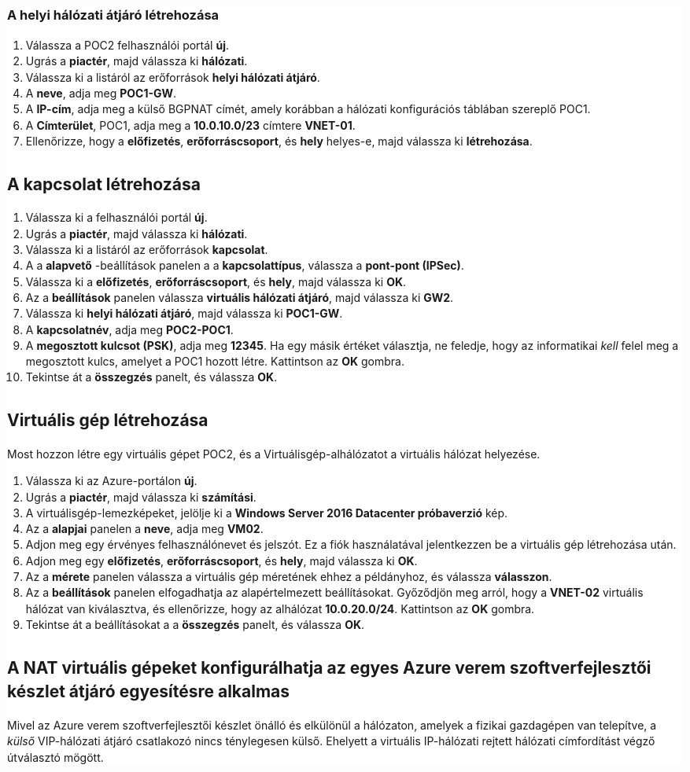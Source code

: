 ### <a name="create-the-local-network-gateway-resource"></a>A helyi hálózati átjáró létrehozása

1. Válassza a POC2 felhasználói portál **új**. 
4. Ugrás a **piactér**, majd válassza ki **hálózati**.
5. Válassza ki a listáról az erőforrások **helyi hálózati átjáró**.
6. A **neve**, adja meg **POC1-GW**.
7. A **IP-cím**, adja meg a külső BGPNAT címét, amely korábban a hálózati konfigurációs táblában szereplő POC1.
8. A **Címterület**, POC1, adja meg a **10.0.10.0/23** címtere **VNET-01**.
9. Ellenőrizze, hogy a **előfizetés**, **erőforráscsoport**, és **hely** helyes-e, majd válassza ki **létrehozása**.

## <a name="create-the-connection"></a>A kapcsolat létrehozása
1. Válassza ki a felhasználói portál **új**. 
2. Ugrás a **piactér**, majd válassza ki **hálózati**.
3. Válassza ki a listáról az erőforrások **kapcsolat**.
4. A a **alapvető** -beállítások panelen a a **kapcsolattípus**, válassza a **pont-pont (IPSec)**.
5. Válassza ki a **előfizetés**, **erőforráscsoport**, és **hely**, majd válassza ki **OK**.
6. Az a **beállítások** panelen válassza **virtuális hálózati átjáró**, majd válassza ki **GW2**.
7. Válassza ki **helyi hálózati átjáró**, majd válassza ki **POC1-GW**.
8. A **kapcsolatnév**, adja meg **POC2-POC1**.
9. A **megosztott kulcsot (PSK)**, adja meg **12345**. Ha egy másik értéket választja, ne feledje, hogy az informatikai *kell* felel meg a megosztott kulcs, amelyet a POC1 hozott létre. Kattintson az **OK** gombra.
10. Tekintse át a **összegzés** panelt, és válassza **OK**.

## <a name="create-a-virtual-machine"></a>Virtuális gép létrehozása
Most hozzon létre egy virtuális gépet POC2, és a Virtuálisgép-alhálózatot a virtuális hálózat helyezése.

1. Válassza ki az Azure-portálon **új**.
2. Ugrás a **piactér**, majd válassza ki **számítási**.
3. A virtuálisgép-lemezképeket, jelölje ki a **Windows Server 2016 Datacenter próbaverzió** kép.
4. Az a **alapjai** panelen a **neve**, adja meg **VM02**.
5. Adjon meg egy érvényes felhasználónevet és jelszót. Ez a fiók használatával jelentkezzen be a virtuális gép létrehozása után.
6. Adjon meg egy **előfizetés**, **erőforráscsoport**, és **hely**, majd válassza ki **OK**.
7. Az a **mérete** panelen válassza a virtuális gép méretének ehhez a példányhoz, és válassza **válasszon**.
8. Az a **beállítások** panelen elfogadhatja az alapértelmezett beállításokat. Győződjön meg arról, hogy a **VNET-02** virtuális hálózat van kiválasztva, és ellenőrizze, hogy az alhálózat **10.0.20.0/24**. Kattintson az **OK** gombra.
9. Tekintse át a beállításokat a a **összegzés** panelt, és válassza **OK**.

## <a name="configure-the-nat-virtual-machine-on-each-azure-stack-development-kit-for-gateway-traversal"></a>A NAT virtuális gépeket konfigurálhatja az egyes Azure verem szoftverfejlesztői készlet átjáró egyesítésre alkalmas
Mivel az Azure verem szoftverfejlesztői készlet önálló és elkülönül a hálózaton, amelyek a fizikai gazdagépen van telepítve, a *külső* VIP-hálózati átjáró csatlakozó nincs ténylegesen külső. Ehelyett a virtuális IP-hálózati rejtett hálózati címfordítást végző útválasztó mögött. 
